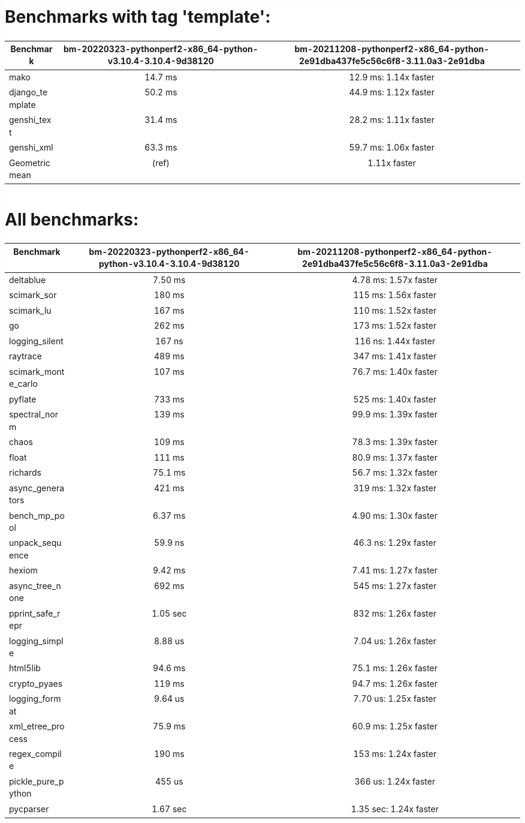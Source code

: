 Benchmarks with tag 'template':
===============================

| Benchmark       | bm-20220323-pythonperf2-x86_64-python-v3.10.4-3.10.4-9d38120 | bm-20211208-pythonperf2-x86_64-python-2e91dba437fe5c56c6f8-3.11.0a3-2e91dba |
|-----------------|:------------------------------------------------------------:|:---------------------------------------------------------------------------:|
| mako            | 14.7 ms                                                      | 12.9 ms: 1.14x faster                                                       |
| django_template | 50.2 ms                                                      | 44.9 ms: 1.12x faster                                                       |
| genshi_text     | 31.4 ms                                                      | 28.2 ms: 1.11x faster                                                       |
| genshi_xml      | 63.3 ms                                                      | 59.7 ms: 1.06x faster                                                       |
| Geometric mean  | (ref)                                                        | 1.11x faster                                                                |

All benchmarks:
===============

| Benchmark               | bm-20220323-pythonperf2-x86_64-python-v3.10.4-3.10.4-9d38120 | bm-20211208-pythonperf2-x86_64-python-2e91dba437fe5c56c6f8-3.11.0a3-2e91dba |
|-------------------------|:------------------------------------------------------------:|:---------------------------------------------------------------------------:|
| deltablue               | 7.50 ms                                                      | 4.78 ms: 1.57x faster                                                       |
| scimark_sor             | 180 ms                                                       | 115 ms: 1.56x faster                                                        |
| scimark_lu              | 167 ms                                                       | 110 ms: 1.52x faster                                                        |
| go                      | 262 ms                                                       | 173 ms: 1.52x faster                                                        |
| logging_silent          | 167 ns                                                       | 116 ns: 1.44x faster                                                        |
| raytrace                | 489 ms                                                       | 347 ms: 1.41x faster                                                        |
| scimark_monte_carlo     | 107 ms                                                       | 76.7 ms: 1.40x faster                                                       |
| pyflate                 | 733 ms                                                       | 525 ms: 1.40x faster                                                        |
| spectral_norm           | 139 ms                                                       | 99.9 ms: 1.39x faster                                                       |
| chaos                   | 109 ms                                                       | 78.3 ms: 1.39x faster                                                       |
| float                   | 111 ms                                                       | 80.9 ms: 1.37x faster                                                       |
| richards                | 75.1 ms                                                      | 56.7 ms: 1.32x faster                                                       |
| async_generators        | 421 ms                                                       | 319 ms: 1.32x faster                                                        |
| bench_mp_pool           | 6.37 ms                                                      | 4.90 ms: 1.30x faster                                                       |
| unpack_sequence         | 59.9 ns                                                      | 46.3 ns: 1.29x faster                                                       |
| hexiom                  | 9.42 ms                                                      | 7.41 ms: 1.27x faster                                                       |
| async_tree_none         | 692 ms                                                       | 545 ms: 1.27x faster                                                        |
| pprint_safe_repr        | 1.05 sec                                                     | 832 ms: 1.26x faster                                                        |
| logging_simple          | 8.88 us                                                      | 7.04 us: 1.26x faster                                                       |
| html5lib                | 94.6 ms                                                      | 75.1 ms: 1.26x faster                                                       |
| crypto_pyaes            | 119 ms                                                       | 94.7 ms: 1.26x faster                                                       |
| logging_format          | 9.64 us                                                      | 7.70 us: 1.25x faster                                                       |
| xml_etree_process       | 75.9 ms                                                      | 60.9 ms: 1.25x faster                                                       |
| regex_compile           | 190 ms                                                       | 153 ms: 1.24x faster                                                        |
| pickle_pure_python      | 455 us                                                       | 366 us: 1.24x faster                                                        |
| pycparser               | 1.67 sec                                                     | 1.35 sec: 1.24x faster                                                      |